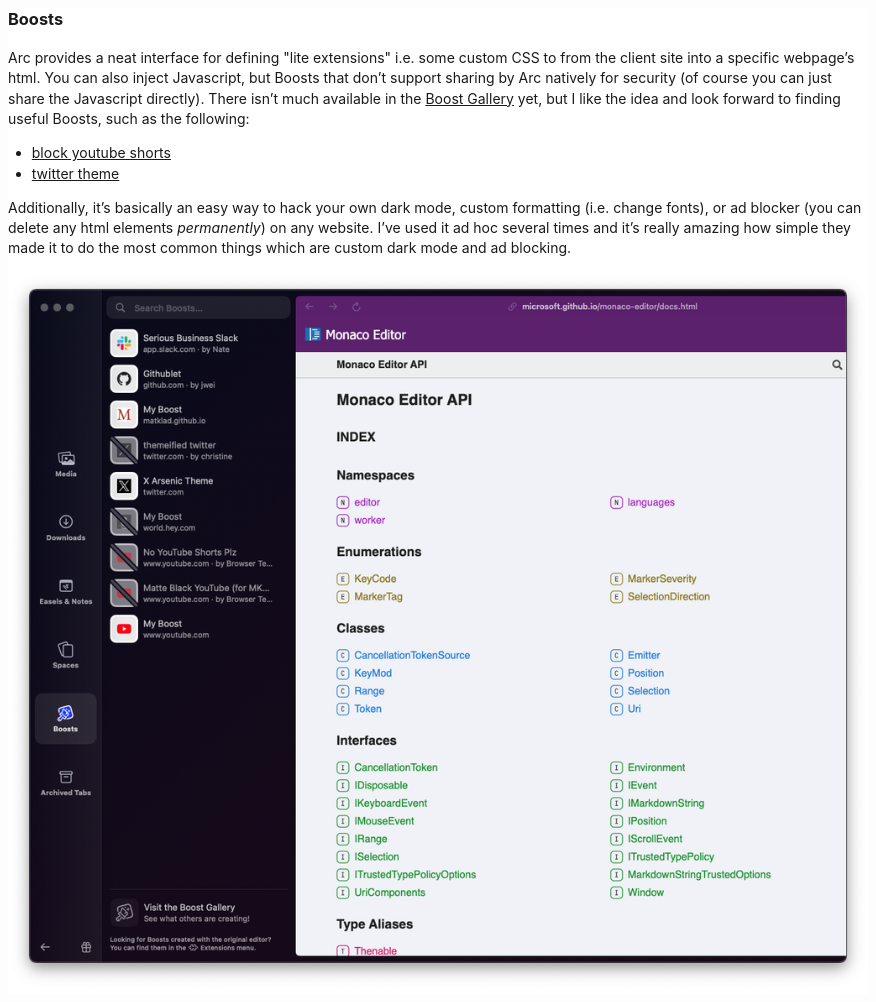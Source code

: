 ### Boosts
Arc provides a neat interface for defining "lite extensions" i.e. some custom CSS to from the client site into a specific webpage’s html. You can also inject Javascript, but Boosts that don’t support sharing by Arc natively for security (of course you can just share the Javascript directly). There isn’t much available in the [Boost Gallery](https://arc.net/boosts) yet, but I like the idea and look forward to finding useful Boosts, such as the following:
- [block youtube shorts](https://arc.net/boost/C05314CD-FE01-43E2-8D5C-D4B15BB4879B)
- [twitter theme](https://arc.net/boost/0B081663-9784-4495-8447-BCD09F834AAC)

Additionally, it’s basically an easy way to hack your own dark mode, custom formatting (i.e. change fonts), or ad blocker (you can delete any html elements _permanently_) on any website. I’ve used it ad hoc several times and it’s really amazing how simple they made it to do the most common things which are custom dark mode and ad blocking.

<img src="/assets/posts/arc-review/boosts.png" class="full-width">
